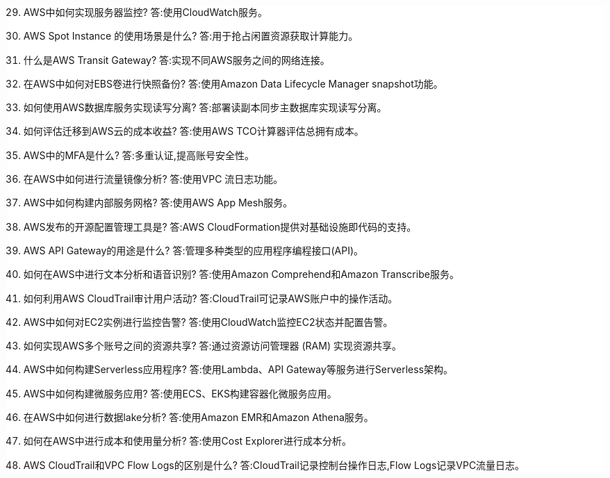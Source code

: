 29. AWS中如何实现服务器监控?
答:使用CloudWatch服务。

30. AWS Spot Instance 的使用场景是什么?
答:用于抢占闲置资源获取计算能力。

31. 什么是AWS Transit Gateway?
答:实现不同AWS服务之间的网络连接。

32. 在AWS中如何对EBS卷进行快照备份?
答:使用Amazon Data Lifecycle Manager snapshot功能。

33. 如何使用AWS数据库服务实现读写分离? 
答:部署读副本同步主数据库实现读写分离。

34. 如何评估迁移到AWS云的成本收益?
答:使用AWS TCO计算器评估总拥有成本。

35. AWS中的MFA是什么?
答:多重认证,提高账号安全性。

36. 在AWS中如何进行流量镜像分析? 
答:使用VPC 流日志功能。

37. AWS中如何构建内部服务网格?
答:使用AWS App Mesh服务。

38. AWS发布的开源配置管理工具是?
答:AWS CloudFormation提供对基础设施即代码的支持。

39. AWS API Gateway的用途是什么?
答:管理多种类型的应用程序编程接口(API)。

40. 如何在AWS中进行文本分析和语音识别?
答:使用Amazon Comprehend和Amazon Transcribe服务。

41. 如何利用AWS CloudTrail审计用户活动?
答:CloudTrail可记录AWS账户中的操作活动。

42. AWS中如何对EC2实例进行监控告警?
答:使用CloudWatch监控EC2状态并配置告警。 

43. 如何实现AWS多个账号之间的资源共享?
答:通过资源访问管理器 (RAM) 实现资源共享。

44. AWS中如何构建Serverless应用程序?
答:使用Lambda、API Gateway等服务进行Serverless架构。

45. AWS中如何构建微服务应用?
答:使用ECS、EKS构建容器化微服务应用。

46. 在AWS中如何进行数据lake分析? 
答:使用Amazon EMR和Amazon Athena服务。

47. 如何在AWS中进行成本和使用量分析?
答:使用Cost Explorer进行成本分析。

48. AWS CloudTrail和VPC Flow Logs的区别是什么?
答:CloudTrail记录控制台操作日志,Flow Logs记录VPC流量日志。
